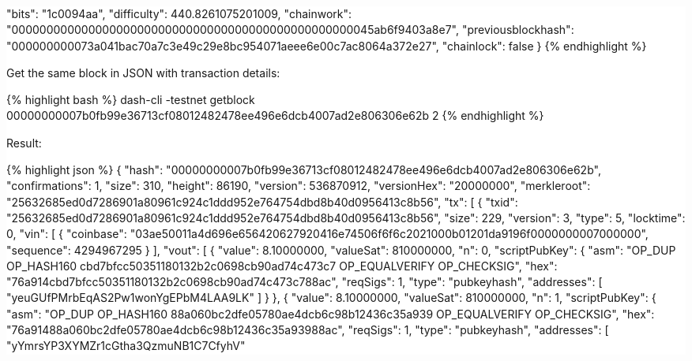   "bits": "1c0094aa",
  "difficulty": 440.8261075201009,
  "chainwork": "0000000000000000000000000000000000000000000000000045ab6f9403a8e7",
  "previousblockhash": "000000000073a041bac70a7c3e49c29e8bc954071aeee6e00c7ac8064a372e27",
  "chainlock": false
}
{% endhighlight %}

Get the same block in JSON with transaction details:

{% highlight bash %}
dash-cli -testnet getblock \
            00000000007b0fb99e36713cf08012482478ee496e6dcb4007ad2e806306e62b 2
{% endhighlight %}

Result:

{% highlight json %}
{
  "hash": "00000000007b0fb99e36713cf08012482478ee496e6dcb4007ad2e806306e62b",
  "confirmations": 1,
  "size": 310,
  "height": 86190,
  "version": 536870912,
  "versionHex": "20000000",
  "merkleroot": "25632685ed0d7286901a80961c924c1ddd952e764754dbd8b40d0956413c8b56",
  "tx": [
    {
      "txid": "25632685ed0d7286901a80961c924c1ddd952e764754dbd8b40d0956413c8b56",
      "size": 229,
      "version": 3,
      "type": 5,
      "locktime": 0,
      "vin": [
        {
          "coinbase": "03ae50011a4d696e656420627920416e74506f6f6c2021000b01201da9196f0000000007000000",
          "sequence": 4294967295
        }
      ],
      "vout": [
        {
          "value": 8.10000000,
          "valueSat": 810000000,
          "n": 0,
          "scriptPubKey": {
            "asm": "OP_DUP OP_HASH160 cbd7bfcc50351180132b2c0698cb90ad74c473c7 OP_EQUALVERIFY OP_CHECKSIG",
            "hex": "76a914cbd7bfcc50351180132b2c0698cb90ad74c473c788ac",
            "reqSigs": 1,
            "type": "pubkeyhash",
            "addresses": [
              "yeuGUfPMrbEqAS2Pw1wonYgEPbM4LAA9LK"
            ]
          }
        },
        {
          "value": 8.10000000,
          "valueSat": 810000000,
          "n": 1,
          "scriptPubKey": {
            "asm": "OP_DUP OP_HASH160 88a060bc2dfe05780ae4dcb6c98b12436c35a939 OP_EQUALVERIFY OP_CHECKSIG",
            "hex": "76a91488a060bc2dfe05780ae4dcb6c98b12436c35a93988ac",
            "reqSigs": 1,
            "type": "pubkeyhash",
            "addresses": [
              "yYmrsYP3XYMZr1cGtha3QzmuNB1C7CfyhV"